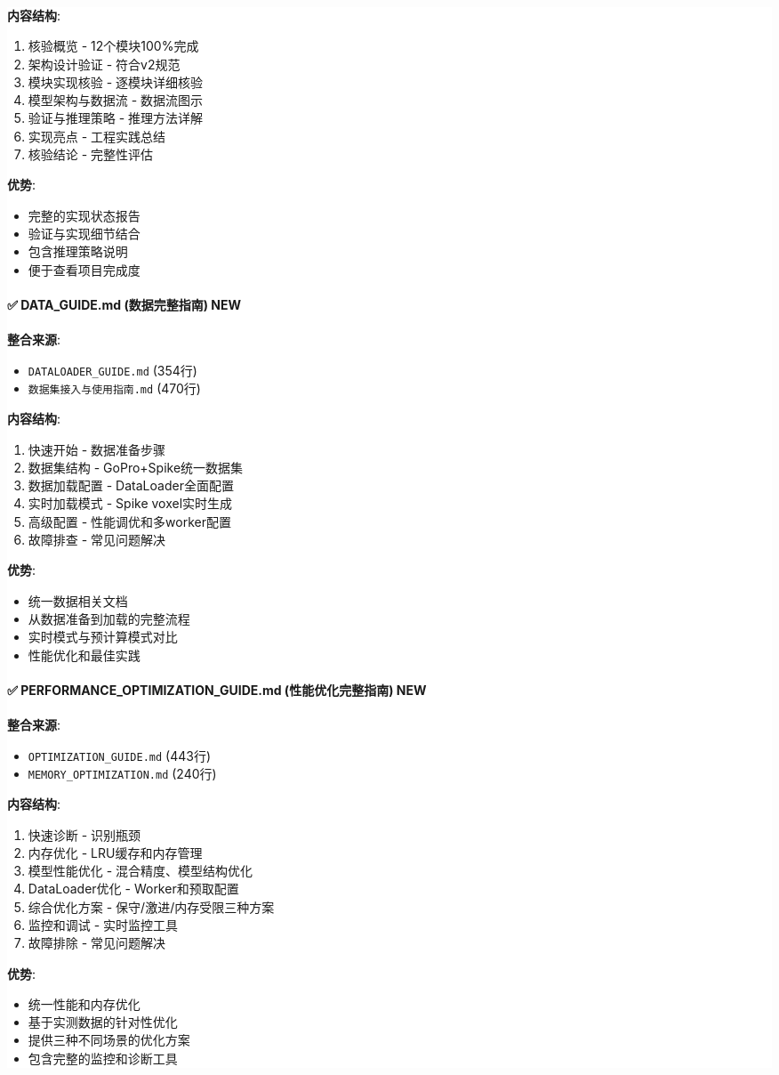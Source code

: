 **内容结构**:
1. 核验概览 - 12个模块100%完成
2. 架构设计验证 - 符合v2规范
3. 模块实现核验 - 逐模块详细核验
4. 模型架构与数据流 - 数据流图示
5. 验证与推理策略 - 推理方法详解
6. 实现亮点 - 工程实践总结
7. 核验结论 - 完整性评估

**优势**:
- 完整的实现状态报告
- 验证与实现细节结合
- 包含推理策略说明
- 便于查看项目完成度

#### ✅ DATA_GUIDE.md (数据完整指南) **NEW**
**整合来源**:
- `DATALOADER_GUIDE.md` (354行)
- `数据集接入与使用指南.md` (470行)

**内容结构**:
1. 快速开始 - 数据准备步骤
2. 数据集结构 - GoPro+Spike统一数据集
3. 数据加载配置 - DataLoader全面配置
4. 实时加载模式 - Spike voxel实时生成
5. 高级配置 - 性能调优和多worker配置
6. 故障排查 - 常见问题解决

**优势**:
- 统一数据相关文档
- 从数据准备到加载的完整流程
- 实时模式与预计算模式对比
- 性能优化和最佳实践

#### ✅ PERFORMANCE_OPTIMIZATION_GUIDE.md (性能优化完整指南) **NEW**
**整合来源**:
- `OPTIMIZATION_GUIDE.md` (443行)
- `MEMORY_OPTIMIZATION.md` (240行)

**内容结构**:
1. 快速诊断 - 识别瓶颈
2. 内存优化 - LRU缓存和内存管理
3. 模型性能优化 - 混合精度、模型结构优化
4. DataLoader优化 - Worker和预取配置
5. 综合优化方案 - 保守/激进/内存受限三种方案
6. 监控和调试 - 实时监控工具
7. 故障排除 - 常见问题解决

**优势**:
- 统一性能和内存优化
- 基于实测数据的针对性优化
- 提供三种不同场景的优化方案
- 包含完整的监控和诊断工具
